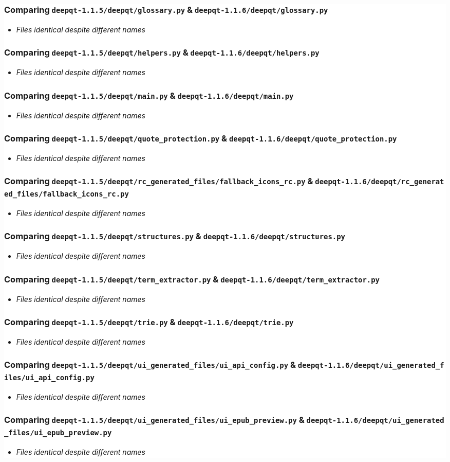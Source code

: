### Comparing `deepqt-1.1.5/deepqt/glossary.py` & `deepqt-1.1.6/deepqt/glossary.py`

 * *Files identical despite different names*

### Comparing `deepqt-1.1.5/deepqt/helpers.py` & `deepqt-1.1.6/deepqt/helpers.py`

 * *Files identical despite different names*

### Comparing `deepqt-1.1.5/deepqt/main.py` & `deepqt-1.1.6/deepqt/main.py`

 * *Files identical despite different names*

### Comparing `deepqt-1.1.5/deepqt/quote_protection.py` & `deepqt-1.1.6/deepqt/quote_protection.py`

 * *Files identical despite different names*

### Comparing `deepqt-1.1.5/deepqt/rc_generated_files/fallback_icons_rc.py` & `deepqt-1.1.6/deepqt/rc_generated_files/fallback_icons_rc.py`

 * *Files identical despite different names*

### Comparing `deepqt-1.1.5/deepqt/structures.py` & `deepqt-1.1.6/deepqt/structures.py`

 * *Files identical despite different names*

### Comparing `deepqt-1.1.5/deepqt/term_extractor.py` & `deepqt-1.1.6/deepqt/term_extractor.py`

 * *Files identical despite different names*

### Comparing `deepqt-1.1.5/deepqt/trie.py` & `deepqt-1.1.6/deepqt/trie.py`

 * *Files identical despite different names*

### Comparing `deepqt-1.1.5/deepqt/ui_generated_files/ui_api_config.py` & `deepqt-1.1.6/deepqt/ui_generated_files/ui_api_config.py`

 * *Files identical despite different names*

### Comparing `deepqt-1.1.5/deepqt/ui_generated_files/ui_epub_preview.py` & `deepqt-1.1.6/deepqt/ui_generated_files/ui_epub_preview.py`

 * *Files identical despite different names*

